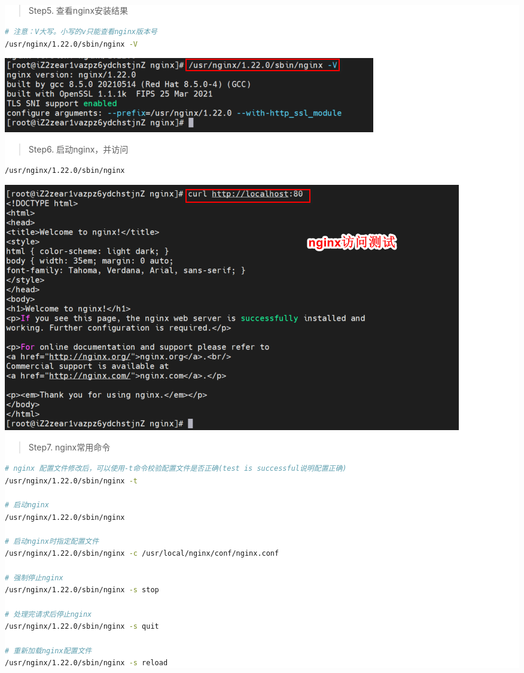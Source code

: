 >Step5. 查看nginx安装结果

```sh
# 注意：V大写。小写的v只能查看nginx版本号
/usr/nginx/1.22.0/sbin/nginx -V
```

![](./images/记一次小程序接口的发布/nginx_install_result.png)

>Step6. 启动nginx，并访问

```sh
/usr/nginx/1.22.0/sbin/nginx
```

![](./images/记一次小程序接口的发布/nginx_run_result.png)


>Step7. nginx常用命令

```sh
# nginx 配置文件修改后，可以使用-t命令校验配置文件是否正确(test is successful说明配置正确)
/usr/nginx/1.22.0/sbin/nginx -t

# 启动nginx
/usr/nginx/1.22.0/sbin/nginx

# 启动nginx时指定配置文件
/usr/nginx/1.22.0/sbin/nginx -c /usr/local/nginx/conf/nginx.conf

# 强制停止nginx
/usr/nginx/1.22.0/sbin/nginx -s stop

# 处理完请求后停止nginx
/usr/nginx/1.22.0/sbin/nginx -s quit

# 重新加载nginx配置文件
/usr/nginx/1.22.0/sbin/nginx -s reload
```
